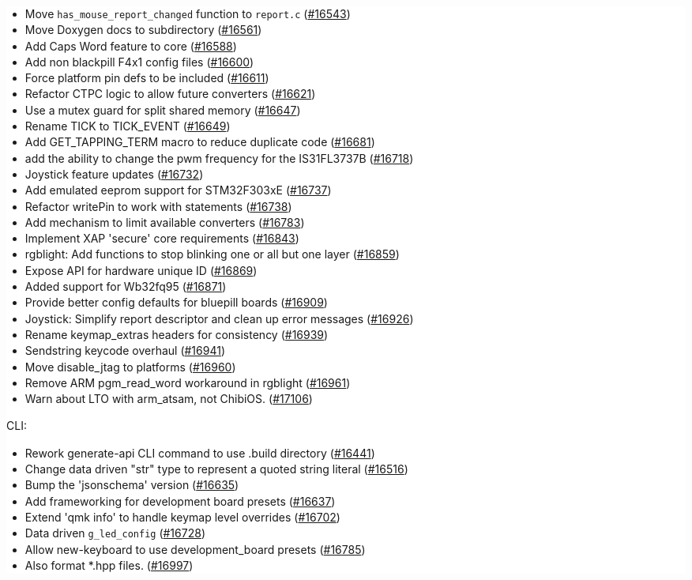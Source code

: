 * Move `has_mouse_report_changed` function to `report.c` ([#16543](https://github.com/qmk/qmk_firmware/pull/16543))
* Move Doxygen docs to subdirectory ([#16561](https://github.com/qmk/qmk_firmware/pull/16561))
* Add Caps Word feature to core ([#16588](https://github.com/qmk/qmk_firmware/pull/16588))
* Add non blackpill F4x1 config files ([#16600](https://github.com/qmk/qmk_firmware/pull/16600))
* Force platform pin defs to be included ([#16611](https://github.com/qmk/qmk_firmware/pull/16611))
* Refactor CTPC logic to allow future converters ([#16621](https://github.com/qmk/qmk_firmware/pull/16621))
* Use a mutex guard for split shared memory ([#16647](https://github.com/qmk/qmk_firmware/pull/16647))
* Rename TICK to TICK_EVENT ([#16649](https://github.com/qmk/qmk_firmware/pull/16649))
* Add GET_TAPPING_TERM macro to reduce duplicate code ([#16681](https://github.com/qmk/qmk_firmware/pull/16681))
* add the ability to change the pwm frequency for the IS31FL3737B ([#16718](https://github.com/qmk/qmk_firmware/pull/16718))
* Joystick feature updates ([#16732](https://github.com/qmk/qmk_firmware/pull/16732))
* Add emulated eeprom support for STM32F303xE ([#16737](https://github.com/qmk/qmk_firmware/pull/16737))
* Refactor writePin to work with statements ([#16738](https://github.com/qmk/qmk_firmware/pull/16738))
* Add mechanism to limit available converters ([#16783](https://github.com/qmk/qmk_firmware/pull/16783))
* Implement XAP 'secure' core requirements ([#16843](https://github.com/qmk/qmk_firmware/pull/16843))
* rgblight: Add functions to stop blinking one or all but one layer ([#16859](https://github.com/qmk/qmk_firmware/pull/16859))
* Expose API for hardware unique ID ([#16869](https://github.com/qmk/qmk_firmware/pull/16869))
* Added support for Wb32fq95 ([#16871](https://github.com/qmk/qmk_firmware/pull/16871))
* Provide better config defaults for bluepill boards ([#16909](https://github.com/qmk/qmk_firmware/pull/16909))
* Joystick: Simplify report descriptor and clean up error messages ([#16926](https://github.com/qmk/qmk_firmware/pull/16926))
* Rename keymap_extras headers for consistency ([#16939](https://github.com/qmk/qmk_firmware/pull/16939))
* Sendstring keycode overhaul ([#16941](https://github.com/qmk/qmk_firmware/pull/16941))
* Move disable_jtag to platforms ([#16960](https://github.com/qmk/qmk_firmware/pull/16960))
* Remove ARM pgm_read_word workaround in rgblight ([#16961](https://github.com/qmk/qmk_firmware/pull/16961))
* Warn about LTO with arm_atsam, not ChibiOS. ([#17106](https://github.com/qmk/qmk_firmware/pull/17106))

CLI:
* Rework generate-api CLI command to use .build directory ([#16441](https://github.com/qmk/qmk_firmware/pull/16441))
* Change data driven "str" type to represent a quoted string literal ([#16516](https://github.com/qmk/qmk_firmware/pull/16516))
* Bump the 'jsonschema' version ([#16635](https://github.com/qmk/qmk_firmware/pull/16635))
* Add frameworking for development board presets ([#16637](https://github.com/qmk/qmk_firmware/pull/16637))
* Extend 'qmk info' to handle keymap level overrides ([#16702](https://github.com/qmk/qmk_firmware/pull/16702))
* Data driven `g_led_config` ([#16728](https://github.com/qmk/qmk_firmware/pull/16728))
* Allow new-keyboard to use development_board presets ([#16785](https://github.com/qmk/qmk_firmware/pull/16785))
* Also format *.hpp files. ([#16997](https://github.com/qmk/qmk_firmware/pull/16997))
